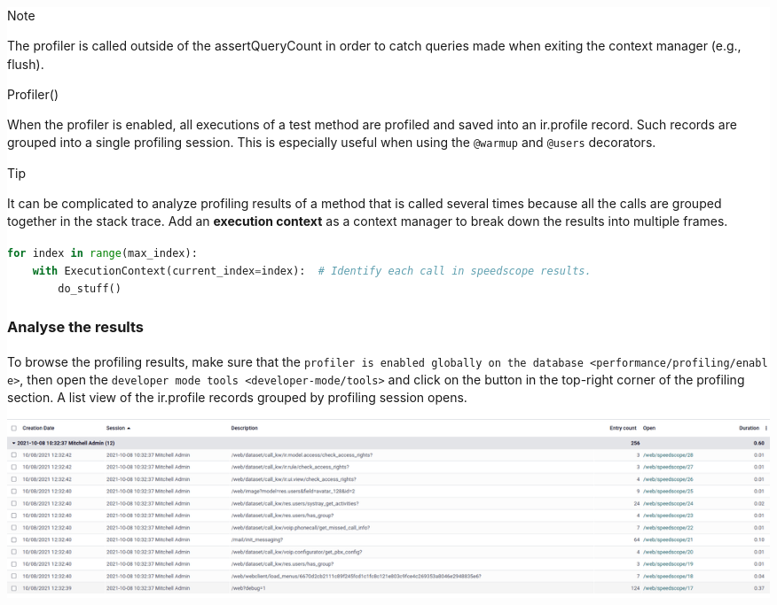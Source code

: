 > [!NOTE]
> The profiler is called outside of the
> <span class="title-ref">assertQueryCount</span> in order to catch
> queries made when exiting the context manager (e.g., flush).

</div>

<div class="autoclass" special-members="__init__">

Profiler()

</div>

When the profiler is enabled, all executions of a test method are
profiled and saved into an <span class="title-ref">ir.profile</span>
record. Such records are grouped into a single profiling session. This
is especially useful when using the `@warmup` and `@users` decorators.

> [!TIP]
> It can be complicated to analyze profiling results of a method that is
> called several times because all the calls are grouped together in the
> stack trace. Add an **execution context** as a context manager to
> break down the results into multiple frames.
>
> <div class="example">
>
> ``` python
> for index in range(max_index):
>     with ExecutionContext(current_index=index):  # Identify each call in speedscope results.
>         do_stuff()
> ```
>
> </div>

</div>

</div>

### Analyse the results

To browse the profiling results, make sure that the
`profiler is enabled globally on the
database <performance/profiling/enable>`, then open the
`developer mode tools
<developer-mode/tools>` and click on the button in the top-right corner
of the profiling section. A list view of the
<span class="title-ref">ir.profile</span> records grouped by profiling
session opens.

<img src="performance/profiling_web.png" class="align-center"
alt="image" />
